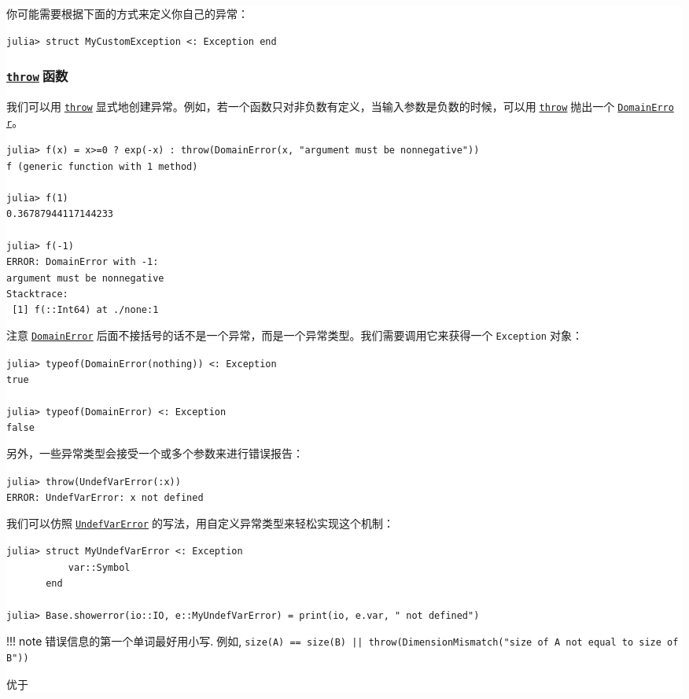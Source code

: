 你可能需要根据下面的方式来定义你自己的异常：

```jldoctest
julia> struct MyCustomException <: Exception end
```

### [`throw`](@ref) 函数

我们可以用 [`throw`](@ref) 显式地创建异常。例如，若一个函数只对非负数有定义，当输入参数是负数的时候，可以用 [`throw`](@ref) 抛出一个 [`DomainError`](@ref)。

```jldoctest; filter = r"Stacktrace:(\n \[[0-9]+\].*)*"
julia> f(x) = x>=0 ? exp(-x) : throw(DomainError(x, "argument must be nonnegative"))
f (generic function with 1 method)

julia> f(1)
0.36787944117144233

julia> f(-1)
ERROR: DomainError with -1:
argument must be nonnegative
Stacktrace:
 [1] f(::Int64) at ./none:1
```

注意 [`DomainError`](@ref) 后面不接括号的话不是一个异常，而是一个异常类型。我们需要调用它来获得一个 `Exception` 对象：

```jldoctest
julia> typeof(DomainError(nothing)) <: Exception
true

julia> typeof(DomainError) <: Exception
false
```

另外，一些异常类型会接受一个或多个参数来进行错误报告：

```jldoctest
julia> throw(UndefVarError(:x))
ERROR: UndefVarError: x not defined
```

我们可以仿照 [`UndefVarError`](@ref) 的写法，用自定义异常类型来轻松实现这个机制：

```jldoctest
julia> struct MyUndefVarError <: Exception
           var::Symbol
       end

julia> Base.showerror(io::IO, e::MyUndefVarError) = print(io, e.var, " not defined")
```

!!! note
    错误信息的第一个单词最好用小写. 例如,
    `size(A) == size(B) || throw(DimensionMismatch("size of A not equal to size of B"))`

   优于
